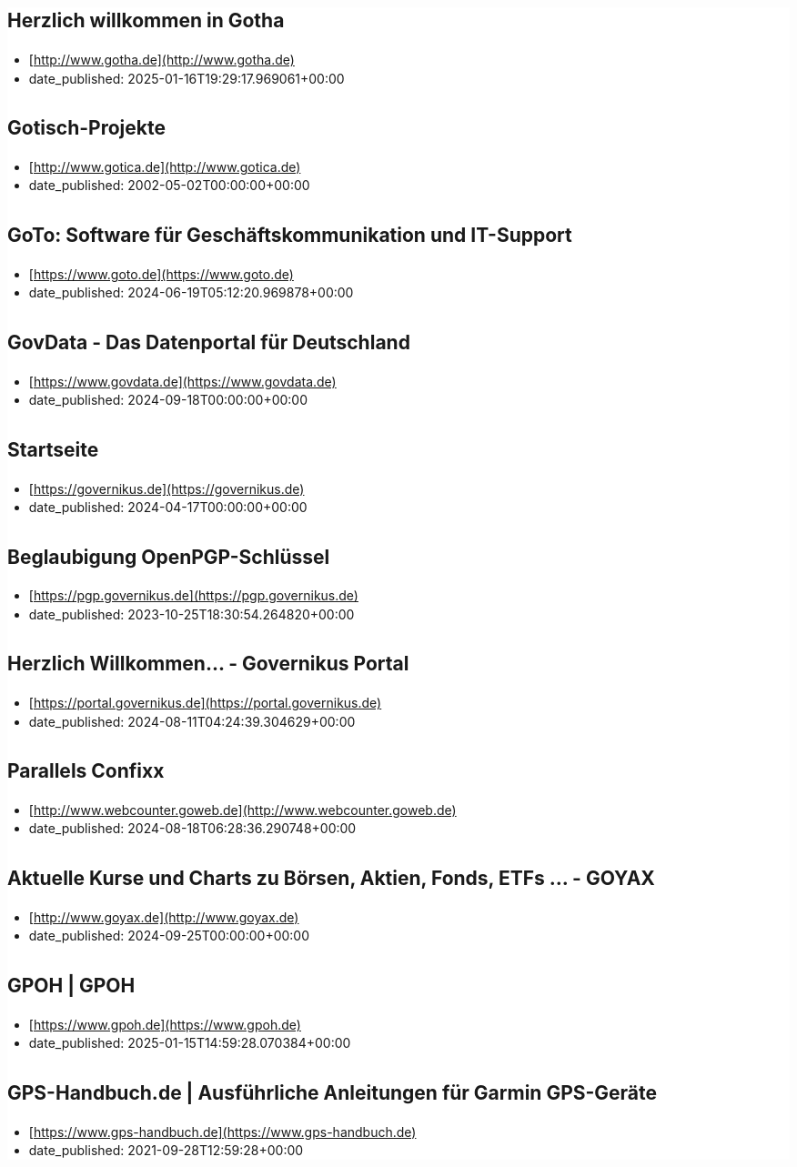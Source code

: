  ## Herzlich willkommen in Gotha
 - [http://www.gotha.de](http://www.gotha.de)
 - date_published: 2025-01-16T19:29:17.969061+00:00

 ## Gotisch-Projekte
 - [http://www.gotica.de](http://www.gotica.de)
 - date_published: 2002-05-02T00:00:00+00:00

 ## GoTo: Software für Geschäftskommunikation und IT-Support
 - [https://www.goto.de](https://www.goto.de)
 - date_published: 2024-06-19T05:12:20.969878+00:00

 ## GovData - Das Datenportal für Deutschland
 - [https://www.govdata.de](https://www.govdata.de)
 - date_published: 2024-09-18T00:00:00+00:00

 ## Startseite
 - [https://governikus.de](https://governikus.de)
 - date_published: 2024-04-17T00:00:00+00:00

 ## Beglaubigung OpenPGP-Schlüssel
 - [https://pgp.governikus.de](https://pgp.governikus.de)
 - date_published: 2023-10-25T18:30:54.264820+00:00

 ## Herzlich Willkommen... - Governikus Portal
 - [https://portal.governikus.de](https://portal.governikus.de)
 - date_published: 2024-08-11T04:24:39.304629+00:00

 ## Parallels Confixx
 - [http://www.webcounter.goweb.de](http://www.webcounter.goweb.de)
 - date_published: 2024-08-18T06:28:36.290748+00:00

 ## Aktuelle Kurse und Charts zu Börsen, Aktien, Fonds, ETFs ... - GOYAX
 - [http://www.goyax.de](http://www.goyax.de)
 - date_published: 2024-09-25T00:00:00+00:00

 ## GPOH | GPOH
 - [https://www.gpoh.de](https://www.gpoh.de)
 - date_published: 2025-01-15T14:59:28.070384+00:00

 ## GPS-Handbuch.de | Ausführliche Anleitungen für Garmin GPS-Geräte
 - [https://www.gps-handbuch.de](https://www.gps-handbuch.de)
 - date_published: 2021-09-28T12:59:28+00:00
